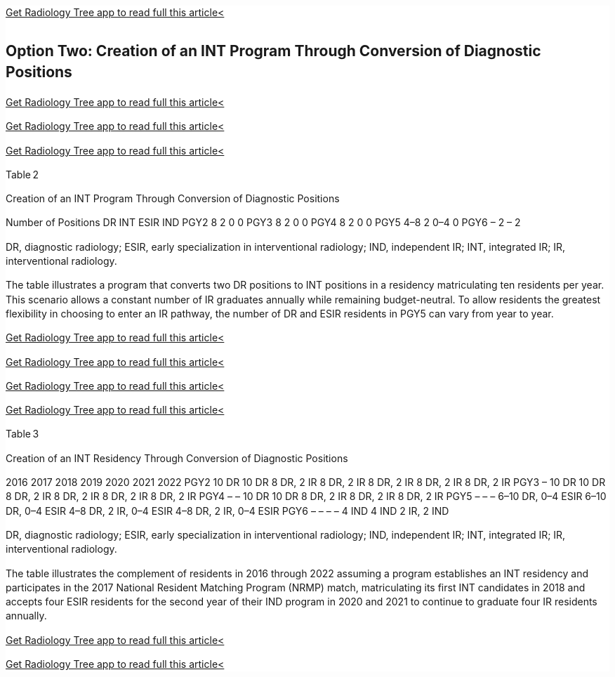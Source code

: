 [Get Radiology Tree app to read full this article<](https://clinicalpub.com/app)

## Option Two: Creation of an INT Program Through Conversion of Diagnostic Positions

[Get Radiology Tree app to read full this article<](https://clinicalpub.com/app)

[Get Radiology Tree app to read full this article<](https://clinicalpub.com/app)

[Get Radiology Tree app to read full this article<](https://clinicalpub.com/app)

Table 2


Creation of an INT Program Through Conversion of Diagnostic Positions


Number of Positions DR INT ESIR IND PGY2 8 2 0 0 PGY3 8 2 0 0 PGY4 8 2 0 0 PGY5 4–8 2 0–4 0 PGY6 – 2 – 2

DR, diagnostic radiology; ESIR, early specialization in interventional radiology; IND, independent IR; INT, integrated IR; IR, interventional radiology.


The table illustrates a program that converts two DR positions to INT positions in a residency matriculating ten residents per year. This scenario allows a constant number of IR graduates annually while remaining budget-neutral. To allow residents the greatest flexibility in choosing to enter an IR pathway, the number of DR and ESIR residents in PGY5 can vary from year to year.


[Get Radiology Tree app to read full this article<](https://clinicalpub.com/app)

[Get Radiology Tree app to read full this article<](https://clinicalpub.com/app)

[Get Radiology Tree app to read full this article<](https://clinicalpub.com/app)

[Get Radiology Tree app to read full this article<](https://clinicalpub.com/app)

Table 3


Creation of an INT Residency Through Conversion of Diagnostic Positions


2016 2017 2018 2019 2020 2021 2022 PGY2 10 DR 10 DR 8 DR, 2 IR 8 DR, 2 IR 8 DR, 2 IR 8 DR, 2 IR 8 DR, 2 IR PGY3 – 10 DR 10 DR 8 DR, 2 IR 8 DR, 2 IR 8 DR, 2 IR 8 DR, 2 IR PGY4 – – 10 DR 10 DR 8 DR, 2 IR 8 DR, 2 IR 8 DR, 2 IR PGY5 – – – 6–10 DR, 0–4 ESIR 6–10 DR, 0–4 ESIR 4–8 DR, 2 IR, 0–4 ESIR 4–8 DR, 2 IR, 0–4 ESIR PGY6 – – – – 4 IND 4 IND 2 IR, 2 IND

DR, diagnostic radiology; ESIR, early specialization in interventional radiology; IND, independent IR; INT, integrated IR; IR, interventional radiology.


The table illustrates the complement of residents in 2016 through 2022 assuming a program establishes an INT residency and participates in the 2017 National Resident Matching Program (NRMP) match, matriculating its first INT candidates in 2018 and accepts four ESIR residents for the second year of their IND program in 2020 and 2021 to continue to graduate four IR residents annually.


[Get Radiology Tree app to read full this article<](https://clinicalpub.com/app)

[Get Radiology Tree app to read full this article<](https://clinicalpub.com/app)
